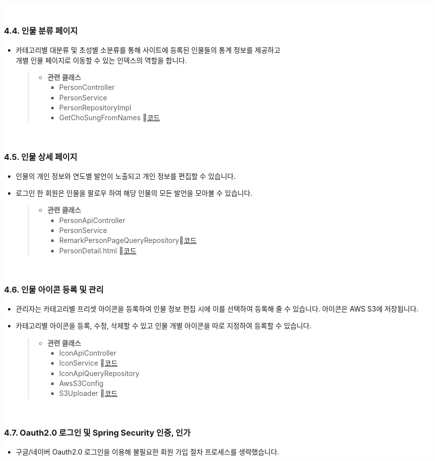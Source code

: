 

<br>

### 4.4. 인물 분류 페이지

- 카테고리별 대분류 및 초성별 소분류를 통해 사이트에 등록된 인물들의 통계 정보를 제공하고 <br>개별 인물 페이지로 이동할 수 있는 인덱스의 역할을 합니다.

  > - **관련 클래스**
  >   - PersonController
  >   - PersonService
  >   - PersonRepositoryImpl
  >   - GetChoSungFromNames :pushpin:[코드](https://github.com/warscodev/quot/blob/master/src/main/java/com/udpr/quot/domain/person/utils/GetChoSungFromNames.java#L6)

  

<br>

### 4.5. 인물 상세 페이지

- 인물의 개인 정보와 연도별 발언이 노출되고 개인 정보를 편집할 수 있습니다.

- 로그인 한 회원은 인물을 팔로우 하여 해당 인물의 모든 발언을 모아볼 수 있습니다.

  > - **관련 클래스**
  >   - PersonApiController
  >   - PersonService
  >   - RemarkPersonPageQueryRepository:pushpin:[코드](https://github.com/warscodev/quot/blob/master/src/main/java/com/udpr/quot/domain/remark/repository/RemarkPersonPageQueryRepository.java#L27)
  >   - PersonDetail.html :pushpin:[코드](https://github.com/warscodev/quot/blob/ecf7dad73ae11703f1a0680887c24bcf83861287/src/main/resources/templates/person/personDetail.html#L183)



<br>

### 4.6. 인물 아이콘 등록 및 관리

- 관리자는 카테고리별 프리셋 아이콘을 등록하여 인물 정보 편집 시에 이를 선택하여 등록해 줄 수 있습니다. 아이콘은 AWS S3에 저장됩니다.

- 카테고리별 아이콘을 등록, 수정, 삭제할 수 있고 인물 개별 아이콘을 따로 지정하여 등록할 수 있습니다.

  >  - **관련 클래스**
  >    - IconApiController
  >    - IconService :pushpin:[코드](https://github.com/warscodev/quot/blob/master/src/main/java/com/udpr/quot/service/icon/IconService.java#L19)
  >    - IconApiQueryRepository
  >    - AwsS3Config
  >    - S3Uploader :pushpin:[코드](https://github.com/warscodev/quot/blob/master/src/main/java/com/udpr/quot/config/utils/S3Uploader.java#L22)



<br>

### 4.7. Oauth2.0 로그인 및 Spring Security 인증, 인가

- 구글/네이버 Oauth2.0 로그인을 이용해 불필요한 회원 가입 절차 프로세스를 생략했습니다.
